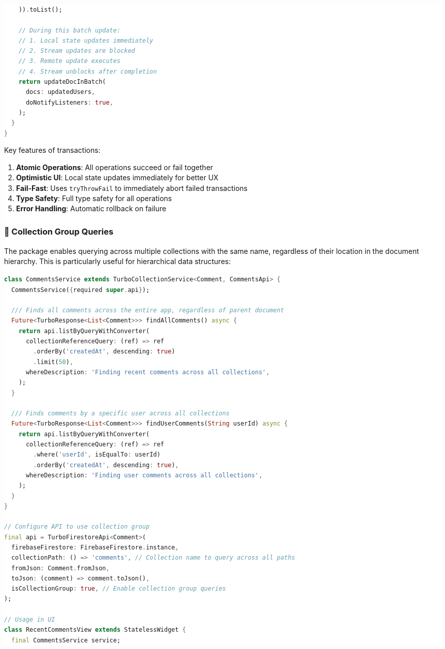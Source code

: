 ```dart
    )).toList();

    // During this batch update:
    // 1. Local state updates immediately
    // 2. Stream updates are blocked
    // 3. Remote update executes
    // 4. Stream unblocks after completion
    return updateDocInBatch(
      docs: updatedUsers,
      doNotifyListeners: true,
    );
  }
}
```

Key features of transactions:
1. **Atomic Operations**: All operations succeed or fail together
2. **Optimistic UI**: Local state updates immediately for better UX
3. **Fail-Fast**: Uses `tryThrowFail` to immediately abort failed transactions
4. **Type Safety**: Full type safety for all operations
5. **Error Handling**: Automatic rollback on failure

### 👥 Collection Group Queries

The package enables querying across multiple collections with the same name, regardless of their location in the document hierarchy. This is particularly useful for hierarchical data structures:

```dart
class CommentsService extends TurboCollectionService<Comment, CommentsApi> {
  CommentsService({required super.api});

  /// Finds all comments across the entire app, regardless of parent document
  Future<TurboResponse<List<Comment>>> findAllComments() async {
    return api.listByQueryWithConverter(
      collectionReferenceQuery: (ref) => ref
        .orderBy('createdAt', descending: true)
        .limit(50),
      whereDescription: 'Finding recent comments across all collections',
    );
  }

  /// Finds comments by a specific user across all collections
  Future<TurboResponse<List<Comment>>> findUserComments(String userId) async {
    return api.listByQueryWithConverter(
      collectionReferenceQuery: (ref) => ref
        .where('userId', isEqualTo: userId)
        .orderBy('createdAt', descending: true),
      whereDescription: 'Finding user comments across all collections',
    );
  }
}

// Configure API to use collection group
final api = TurboFirestoreApi<Comment>(
  firebaseFirestore: FirebaseFirestore.instance,
  collectionPath: () => 'comments', // Collection name to query across all paths
  fromJson: Comment.fromJson,
  toJson: (comment) => comment.toJson(),
  isCollectionGroup: true, // Enable collection group queries
);

// Usage in UI
class RecentCommentsView extends StatelessWidget {
  final CommentsService service;
```